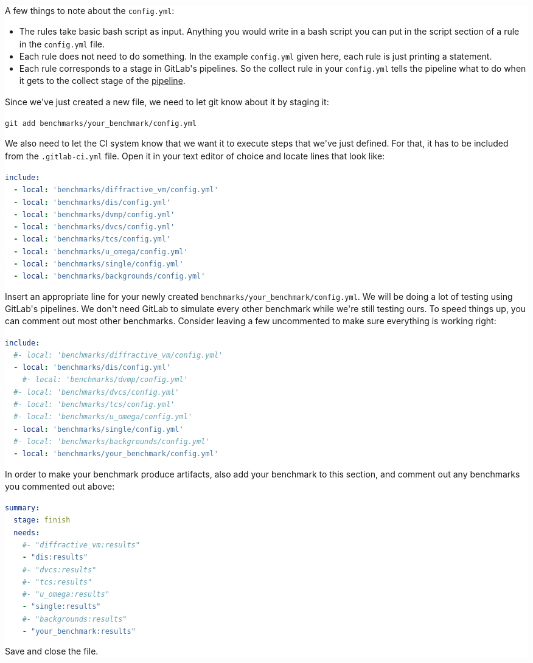 A few things to note about the `config.yml`:
- The rules take basic bash script as input. Anything you would write in a bash script you can put in the script section of a rule in the `config.yml` file.
- Each rule does not need to do something. In the example `config.yml` given here, each rule is just printing a statement.
- Each rule corresponds to a stage in GitLab's pipelines. So the collect rule in your `config.yml` tells the pipeline what to do when it gets to the collect stage of the [pipeline](https://eicweb.phy.anl.gov/EIC/benchmarks/physics_benchmarks/-/pipelines/102530).

Since we've just created a new file, we need to let git know about it by staging it:

```shell
git add benchmarks/your_benchmark/config.yml
```

We also need to let the CI system know that we want it to execute steps that we've just defined. For that, it has to be included from the `.gitlab-ci.yml` file. Open it in your text editor of choice and locate lines that look like:

```yaml
include:
  - local: 'benchmarks/diffractive_vm/config.yml'
  - local: 'benchmarks/dis/config.yml'
  - local: 'benchmarks/dvmp/config.yml'
  - local: 'benchmarks/dvcs/config.yml'
  - local: 'benchmarks/tcs/config.yml'
  - local: 'benchmarks/u_omega/config.yml'
  - local: 'benchmarks/single/config.yml'
  - local: 'benchmarks/backgrounds/config.yml'
```

Insert an appropriate line for your newly created `benchmarks/your_benchmark/config.yml`. We will be doing a lot of testing using GitLab's pipelines. We don't need GitLab to simulate every other benchmark while we're still testing ours. To speed things up, you can comment out most other benchmarks. Consider leaving a few uncommented to make sure everything is working right:
```yaml
include:
  #- local: 'benchmarks/diffractive_vm/config.yml'
  - local: 'benchmarks/dis/config.yml'
    #- local: 'benchmarks/dvmp/config.yml'
  #- local: 'benchmarks/dvcs/config.yml'
  #- local: 'benchmarks/tcs/config.yml'
  #- local: 'benchmarks/u_omega/config.yml'
  - local: 'benchmarks/single/config.yml'
  #- local: 'benchmarks/backgrounds/config.yml'
  - local: 'benchmarks/your_benchmark/config.yml'
```

In order to make your benchmark produce artifacts, also add your benchmark to this section, and comment out any benchmarks you commented out above: 
```yaml
summary:
  stage: finish
  needs:
    #- "diffractive_vm:results"
    - "dis:results"
    #- "dvcs:results"
    #- "tcs:results"
    #- "u_omega:results"
    - "single:results"
    #- "backgrounds:results"
    - "your_benchmark:results"
```
Save and close the file.
